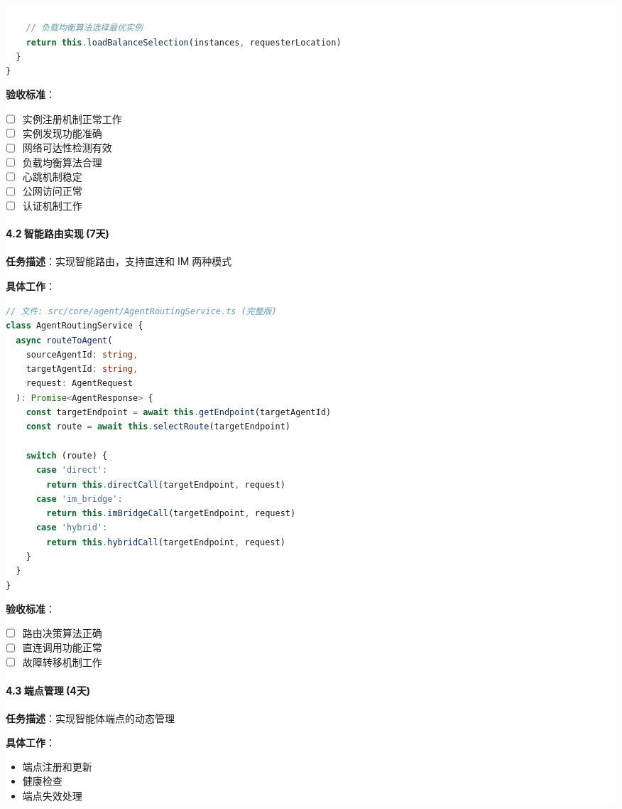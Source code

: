 ```typescript
    
    // 负载均衡算法选择最优实例
    return this.loadBalanceSelection(instances, requesterLocation)
  }
}
```

**验收标准**：
- [ ] 实例注册机制正常工作
- [ ] 实例发现功能准确
- [ ] 网络可达性检测有效
- [ ] 负载均衡算法合理
- [ ] 心跳机制稳定
- [ ] 公网访问正常
- [ ] 认证机制工作

#### 4.2 智能路由实现 (7天)

**任务描述**：实现智能路由，支持直连和 IM 两种模式

**具体工作**：
```typescript
// 文件: src/core/agent/AgentRoutingService.ts (完整版)
class AgentRoutingService {
  async routeToAgent(
    sourceAgentId: string,
    targetAgentId: string,
    request: AgentRequest
  ): Promise<AgentResponse> {
    const targetEndpoint = await this.getEndpoint(targetAgentId)
    const route = await this.selectRoute(targetEndpoint)
    
    switch (route) {
      case 'direct':
        return this.directCall(targetEndpoint, request)
      case 'im_bridge':
        return this.imBridgeCall(targetEndpoint, request)
      case 'hybrid':
        return this.hybridCall(targetEndpoint, request)
    }
  }
}
```

**验收标准**：
- [ ] 路由决策算法正确
- [ ] 直连调用功能正常
- [ ] 故障转移机制工作

#### 4.3 端点管理 (4天)

**任务描述**：实现智能体端点的动态管理

**具体工作**：
- 端点注册和更新
- 健康检查
- 端点失效处理
